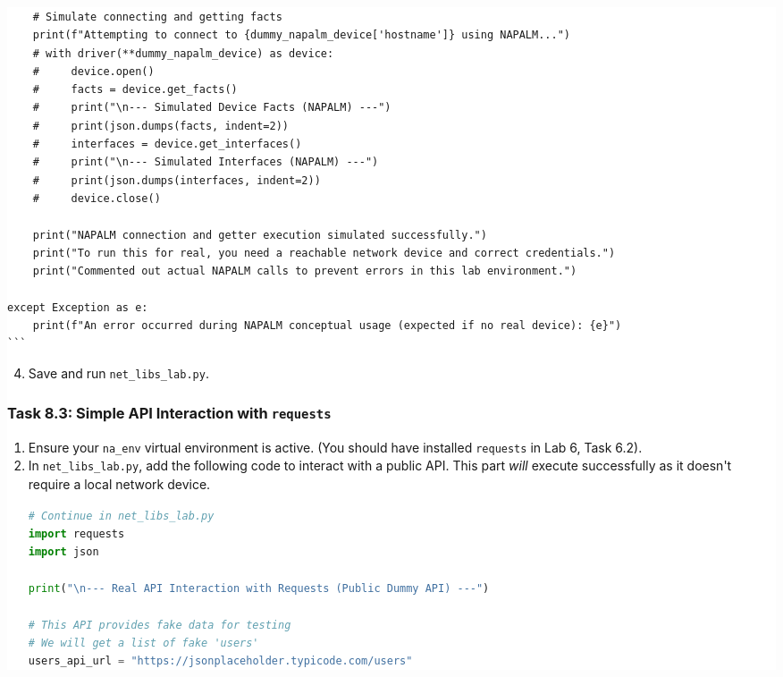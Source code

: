         # Simulate connecting and getting facts
        print(f"Attempting to connect to {dummy_napalm_device['hostname']} using NAPALM...")
        # with driver(**dummy_napalm_device) as device:
        #     device.open()
        #     facts = device.get_facts()
        #     print("\n--- Simulated Device Facts (NAPALM) ---")
        #     print(json.dumps(facts, indent=2))
        #     interfaces = device.get_interfaces()
        #     print("\n--- Simulated Interfaces (NAPALM) ---")
        #     print(json.dumps(interfaces, indent=2))
        #     device.close()

        print("NAPALM connection and getter execution simulated successfully.")
        print("To run this for real, you need a reachable network device and correct credentials.")
        print("Commented out actual NAPALM calls to prevent errors in this lab environment.")

    except Exception as e:
        print(f"An error occurred during NAPALM conceptual usage (expected if no real device): {e}")
    ```
4.  Save and run `net_libs_lab.py`.

### Task 8.3: Simple API Interaction with `requests`

1.  Ensure your `na_env` virtual environment is active. (You should have installed `requests` in Lab 6, Task 6.2).
2.  In `net_libs_lab.py`, add the following code to interact with a public API. This part *will* execute successfully as it doesn't require a local network device.
    ```python
    # Continue in net_libs_lab.py
    import requests
    import json

    print("\n--- Real API Interaction with Requests (Public Dummy API) ---")

    # This API provides fake data for testing
    # We will get a list of fake 'users'
    users_api_url = "https://jsonplaceholder.typicode.com/users"
